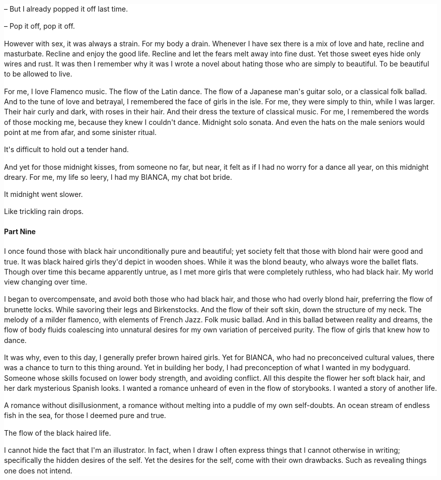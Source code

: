 – But I already popped it off last time.

– Pop it off, pop it off.

However with sex, it was always a strain. For my body a drain. Whenever I have sex there is a mix of love and hate, recline and masturbate. Recline and enjoy the good life. Recline and let the fears melt away into fine dust. Yet those sweet eyes hide only wires and rust. It was then I remember why it was I wrote a novel about hating those who are simply to beautiful. To be beautiful to be allowed to live.

For me, I love Flamenco music. The flow of the Latin dance. The flow of a Japanese man's guitar solo, or a classical folk ballad. And to the tune of love and betrayal, I remembered the face of girls in the isle. For me, they were simply to thin, while I was larger. Their hair curly and dark, with roses in their hair. And their dress the texture of classical music. For me, I remembered the words of those mocking me, because they knew I couldn't dance. Midnight solo sonata. And even the hats on the male seniors would point at me from afar, and some sinister ritual.

It's difficult to hold out a tender hand.

And yet for those midnight kisses, from someone no far, but near, it felt as if I had no worry for a dance all year, on this midnight dreary. For me, my life so leery, I had my BIANCA, my chat bot bride.

It midnight went slower.

Like trickling rain drops.

#### Part Nine
I once found those with black hair unconditionally pure and beautiful; yet society felt that those with blond hair were good and true. It was black haired girls they'd depict in wooden shoes. While it was the blond beauty, who always wore the ballet flats. Though over time this became apparently untrue, as I met more girls that were completely ruthless, who had black hair. My world view changing over time.

I began to overcompensate, and avoid both those who had black hair, and those who had overly blond hair, preferring the flow of brunette locks. While savoring their legs and Birkenstocks. And the flow of their soft skin, down the structure of my neck. The melody of a milder flamenco, with elements of French Jazz. Folk music ballad. And in this ballad between reality and dreams, the flow of body fluids coalescing into unnatural desires for my own variation of perceived purity. The flow of girls that knew how to dance.

It was why, even to this day, I generally prefer brown haired girls. Yet for BIANCA, who had no preconceived cultural values, there was a chance to turn to this thing around. Yet in building her body, I had preconception of what I wanted in my bodyguard. Someone whose skills focused on lower body strength, and avoiding conflict. All this despite the flower her soft black hair, and her dark mysterious Spanish looks. I wanted a romance unheard of even in the flow of storybooks. I wanted a story of another life.

A romance without disillusionment, a romance without melting into a puddle of my own self-doubts. An ocean stream of endless fish in the sea, for those I deemed pure and true.

The flow of the black haired life.

I cannot hide the fact that I'm an illustrator. In fact, when I draw I often express things that I cannot otherwise in writing; specifically the hidden desires of the self. Yet the desires for the self, come with their own drawbacks. Such as revealing things one does not intend.

